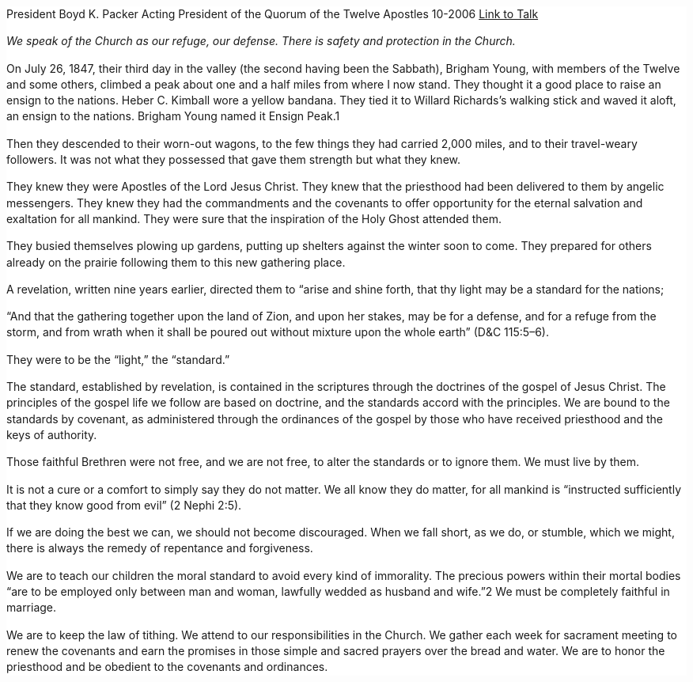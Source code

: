 President Boyd K. Packer
Acting President of the Quorum of the Twelve Apostles
10-2006
[Link to Talk](https://www.churchofjesuschrist.org/study/general-conference/2006/10/a-defense-and-a-refuge?lang=eng)

_We speak of the Church as our refuge, our defense. There is safety and protection in the Church._

On July 26, 1847, their third day in the valley (the second having been the Sabbath), Brigham Young, with members of the Twelve and some others, climbed a peak about one and a half miles from where I now stand. They thought it a good place to raise an ensign to the nations. Heber C. Kimball wore a yellow bandana. They tied it to Willard Richards’s walking stick and waved it aloft, an ensign to the nations. Brigham Young named it Ensign Peak.1

Then they descended to their worn-out wagons, to the few things they had carried 2,000 miles, and to their travel-weary followers. It was not what they possessed that gave them strength but what they knew.

They knew they were Apostles of the Lord Jesus Christ. They knew that the priesthood had been delivered to them by angelic messengers. They knew they had the commandments and the covenants to offer opportunity for the eternal salvation and exaltation for all mankind. They were sure that the inspiration of the Holy Ghost attended them.

They busied themselves plowing up gardens, putting up shelters against the winter soon to come. They prepared for others already on the prairie following them to this new gathering place.

A revelation, written nine years earlier, directed them to “arise and shine forth, that thy light may be a standard for the nations;

“And that the gathering together upon the land of Zion, and upon her stakes, may be for a defense, and for a refuge from the storm, and from wrath when it shall be poured out without mixture upon the whole earth” (D&C 115:5–6).

They were to be the “light,” the “standard.”

The standard, established by revelation, is contained in the scriptures through the doctrines of the gospel of Jesus Christ. The principles of the gospel life we follow are based on doctrine, and the standards accord with the principles. We are bound to the standards by covenant, as administered through the ordinances of the gospel by those who have received priesthood and the keys of authority.

Those faithful Brethren were not free, and we are not free, to alter the standards or to ignore them. We must live by them.

It is not a cure or a comfort to simply say they do not matter. We all know they do matter, for all mankind is “instructed sufficiently that they know good from evil” (2 Nephi 2:5).

If we are doing the best we can, we should not become discouraged. When we fall short, as we do, or stumble, which we might, there is always the remedy of repentance and forgiveness.

We are to teach our children the moral standard to avoid every kind of immorality. The precious powers within their mortal bodies “are to be employed only between man and woman, lawfully wedded as husband and wife.”2 We must be completely faithful in marriage.

We are to keep the law of tithing. We attend to our responsibilities in the Church. We gather each week for sacrament meeting to renew the covenants and earn the promises in those simple and sacred prayers over the bread and water. We are to honor the priesthood and be obedient to the covenants and ordinances.
